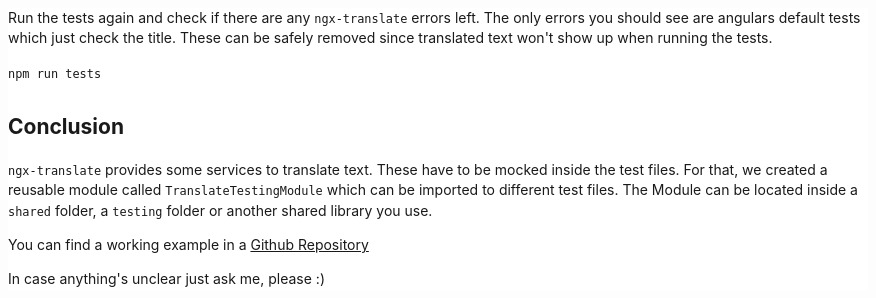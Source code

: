 Run the tests again and check if there are any `ngx-translate` errors left. The only errors you should see are angulars default tests which just check the title. These can be safely removed since translated text won't show up when running the tests.

```shell
npm run tests
```

## Conclusion

`ngx-translate` provides some services to translate text. These have to be mocked inside the test files. For that, we created a reusable module called `TranslateTestingModule` which can be imported to different test files. The Module can be located inside a `shared` folder, a `testing` folder or another shared library you use.

You can find a working example in a [Github Repository](https://github.com/AppField/demo-ngx-translate-testing)

In case anything's unclear just ask me, please :)
